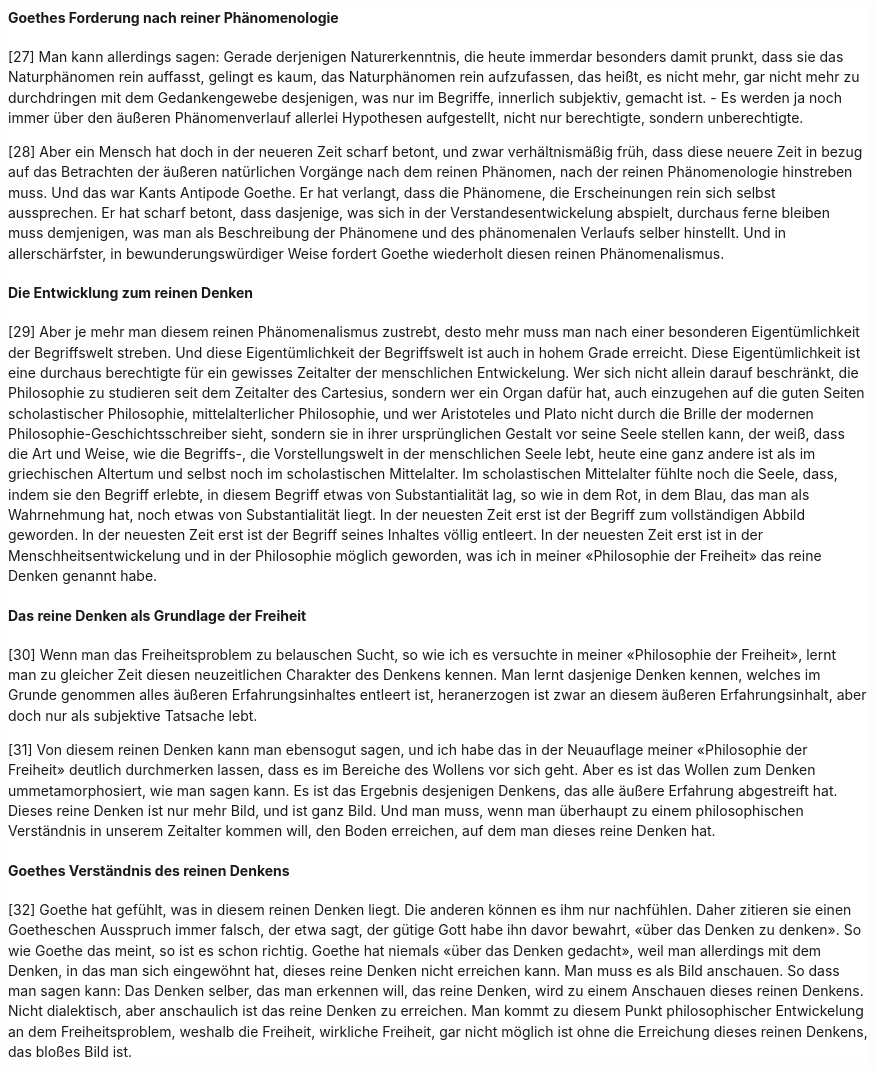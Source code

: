 #### Goethes Forderung nach reiner Phänomenologie

[27] Man kann allerdings sagen: Gerade derjenigen Naturerkenntnis, die heute immerdar besonders damit prunkt, dass sie das Naturphänomen rein auffasst, gelingt es kaum, das Naturphänomen rein aufzufassen, das heißt, es nicht mehr, gar nicht mehr zu durchdringen mit dem Gedankengewebe desjenigen, was nur im Begriffe, innerlich subjektiv, gemacht ist. - Es werden ja noch immer über den äußeren Phänomenverlauf allerlei Hypothesen aufgestellt, nicht nur berechtigte, sondern unberechtigte.

[28] Aber ein Mensch hat doch in der neueren Zeit scharf betont, und zwar verhältnismäßig früh, dass diese neuere Zeit in bezug auf das Betrachten der äußeren natürlichen Vorgänge nach dem reinen Phänomen, nach der reinen Phänomenologie hinstreben muss. Und das war Kants Antipode Goethe. Er hat verlangt, dass die Phänomene, die Erscheinungen rein sich selbst aussprechen. Er hat scharf betont, dass dasjenige, was sich in der Verstandesentwickelung abspielt, durchaus ferne bleiben muss demjenigen, was man als Beschreibung der Phänomene und des phänomenalen Verlaufs selber hinstellt. Und in allerschärfster, in bewunderungswürdiger Weise fordert Goethe wiederholt diesen reinen Phänomenalismus.

#### Die Entwicklung zum reinen Denken

[29] Aber je mehr man diesem reinen Phänomenalismus zustrebt, desto mehr muss man nach einer besonderen Eigentümlichkeit der Begriffswelt streben. Und diese Eigentümlichkeit der Begriffswelt ist auch in hohem Grade erreicht. Diese Eigentümlichkeit ist eine durchaus berechtigte für ein gewisses Zeitalter der menschlichen Entwickelung. Wer sich nicht allein darauf beschränkt, die Philosophie zu studieren seit dem Zeitalter des Cartesius, sondern wer ein Organ dafür hat, auch einzugehen auf die guten Seiten scholastischer Philosophie, mittelalterlicher Philosophie, und wer Aristoteles und Plato nicht durch die Brille der modernen Philosophie-Geschichtsschreiber sieht, sondern sie in ihrer ursprünglichen Gestalt vor seine Seele stellen kann, der weiß, dass die Art und Weise, wie die Begriffs-, die Vorstellungswelt in der menschlichen Seele lebt, heute eine ganz andere ist als im griechischen Altertum und selbst noch im scholastischen Mittelalter. Im scholastischen Mittelalter fühlte noch die Seele, dass, indem sie den Begriff erlebte, in diesem Begriff etwas von Substantialität lag, so wie in dem Rot, in dem Blau, das man als Wahrnehmung hat, noch etwas von Substantialität liegt. In der neuesten Zeit erst ist der Begriff zum vollständigen Abbild geworden. In der neuesten Zeit erst ist der Begriff seines Inhaltes völlig entleert. In der neuesten Zeit erst ist in der Menschheitsentwickelung und in der Philosophie möglich geworden, was ich in meiner «Philosophie der Freiheit» das reine Denken genannt habe.

#### Das reine Denken als Grundlage der Freiheit

[30] Wenn man das Freiheitsproblem zu belauschen Sucht, so wie ich es versuchte in meiner «Philosophie der Freiheit», lernt man zu gleicher Zeit diesen neuzeitlichen Charakter des Denkens kennen. Man lernt dasjenige Denken kennen, welches im Grunde genommen alles äußeren Erfahrungsinhaltes entleert ist, heranerzogen ist zwar an diesem äußeren Erfahrungsinhalt, aber doch nur als subjektive Tatsache lebt.

[31] Von diesem reinen Denken kann man ebensogut sagen, und ich habe das in der Neuauflage meiner «Philosophie der Freiheit» deutlich durchmerken lassen, dass es im Bereiche des Wollens vor sich geht. Aber es ist das Wollen zum Denken ummetamorphosiert, wie man sagen kann. Es ist das Ergebnis desjenigen Denkens, das alle äußere Erfahrung abgestreift hat. Dieses reine Denken ist nur mehr Bild, und ist ganz Bild. Und man muss, wenn man überhaupt zu einem philosophischen Verständnis in unserem Zeitalter kommen will, den Boden erreichen, auf dem man dieses reine Denken hat.

#### Goethes Verständnis des reinen Denkens

[32] Goethe hat gefühlt, was in diesem reinen Denken liegt. Die anderen können es ihm nur nachfühlen. Daher zitieren sie einen Goetheschen Ausspruch immer falsch, der etwa sagt, der gütige Gott habe ihn davor bewahrt, «über das Denken zu denken». So wie Goethe das meint, so ist es schon richtig. Goethe hat niemals «über das Denken gedacht», weil man allerdings mit dem Denken, in das man sich eingewöhnt hat, dieses reine Denken nicht erreichen kann. Man muss es als Bild anschauen. So dass man sagen kann: Das Denken selber, das man erkennen will, das reine Denken, wird zu einem Anschauen dieses reinen Denkens. Nicht dialektisch, aber anschaulich ist das reine Denken zu erreichen. Man kommt zu diesem Punkt philosophischer Entwickelung an dem Freiheitsproblem, weshalb die Freiheit, wirkliche Freiheit, gar nicht möglich ist ohne die Erreichung dieses reinen Denkens, das bloßes Bild ist.
